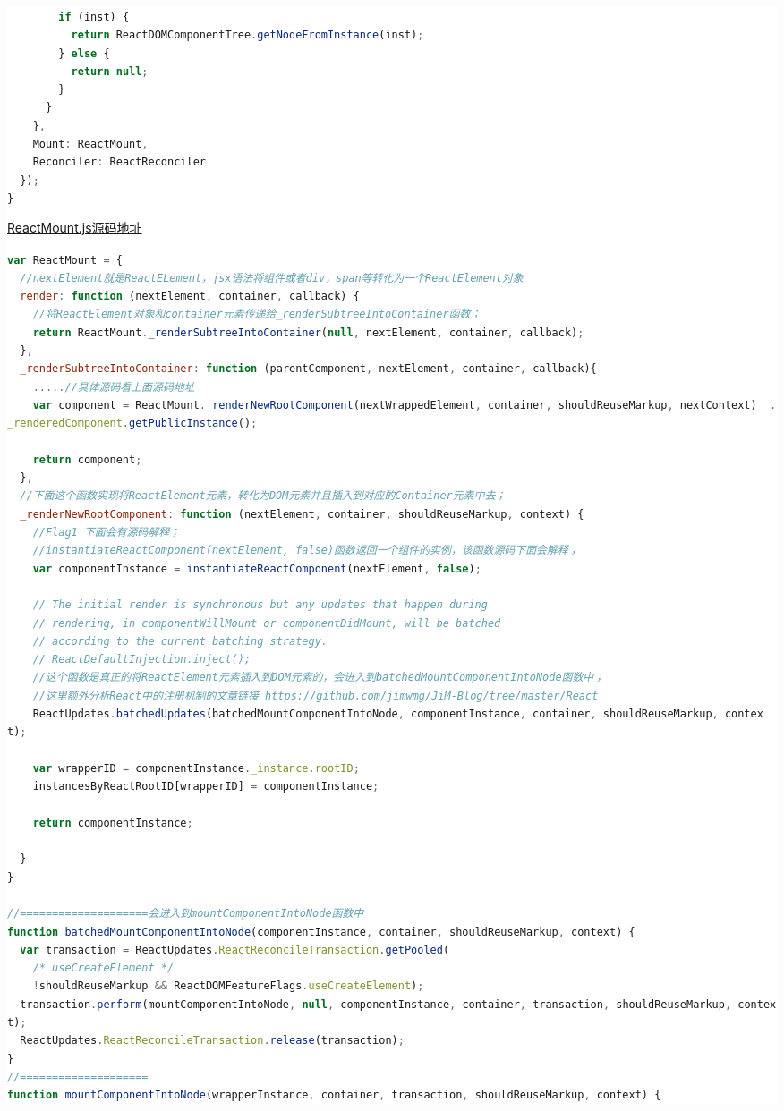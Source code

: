 ```javascript
        if (inst) {
          return ReactDOMComponentTree.getNodeFromInstance(inst);
        } else {
          return null;
        }
      }
    },
    Mount: ReactMount,
    Reconciler: ReactReconciler
  });
}
```

[ReactMount.js源码地址](https://github.com/jimwmg/React-/blob/master/react-dom/lib/ReactMount.js)

```javascript
var ReactMount = {
  //nextElement就是ReactELement，jsx语法将组件或者div，span等转化为一个ReactElement对象
  render: function (nextElement, container, callback) {
    //将ReactElement对象和container元素传递给_renderSubtreeIntoContainer函数；
    return ReactMount._renderSubtreeIntoContainer(null, nextElement, container, callback);
  },
  _renderSubtreeIntoContainer: function (parentComponent, nextElement, container, callback){
    .....//具体源码看上面源码地址
    var component = ReactMount._renderNewRootComponent(nextWrappedElement, container, shouldReuseMarkup, nextContext)  ._renderedComponent.getPublicInstance();

    return component;
  },
  //下面这个函数实现将ReactElement元素，转化为DOM元素并且插入到对应的Container元素中去；
  _renderNewRootComponent: function (nextElement, container, shouldReuseMarkup, context) {
    //Flag1 下面会有源码解释；
    //instantiateReactComponent(nextElement, false)函数返回一个组件的实例，该函数源码下面会解释；
    var componentInstance = instantiateReactComponent(nextElement, false);

    // The initial render is synchronous but any updates that happen during
    // rendering, in componentWillMount or componentDidMount, will be batched
    // according to the current batching strategy.
    // ReactDefaultInjection.inject();
    //这个函数是真正的将ReactElement元素插入到DOM元素的，会进入到batchedMountComponentIntoNode函数中；
    //这里额外分析React中的注册机制的文章链接 https://github.com/jimwmg/JiM-Blog/tree/master/React
    ReactUpdates.batchedUpdates(batchedMountComponentIntoNode, componentInstance, container, shouldReuseMarkup, context);

    var wrapperID = componentInstance._instance.rootID;
    instancesByReactRootID[wrapperID] = componentInstance;

    return componentInstance;	

  }
}

//====================会进入到mountComponentIntoNode函数中
function batchedMountComponentIntoNode(componentInstance, container, shouldReuseMarkup, context) {
  var transaction = ReactUpdates.ReactReconcileTransaction.getPooled(
    /* useCreateElement */
    !shouldReuseMarkup && ReactDOMFeatureFlags.useCreateElement);
  transaction.perform(mountComponentIntoNode, null, componentInstance, container, transaction, shouldReuseMarkup, context);
  ReactUpdates.ReactReconcileTransaction.release(transaction);
}
//====================
function mountComponentIntoNode(wrapperInstance, container, transaction, shouldReuseMarkup, context) {
```